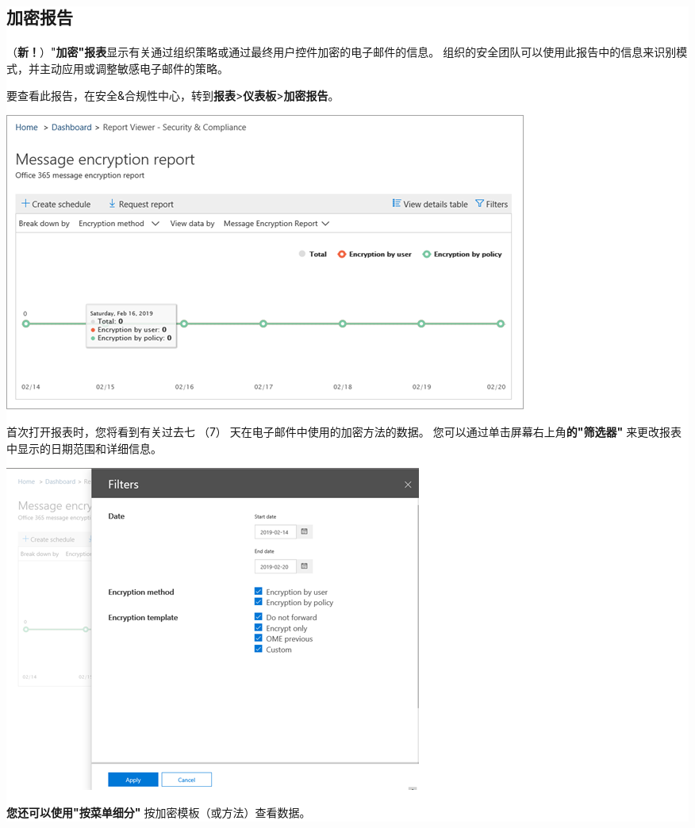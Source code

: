 ## <a name="encryption-report"></a>加密报告

（**新！**）"**加密"报表**显示有关通过组织策略或通过最终用户控件加密的电子邮件的信息。 组织的安全团队可以使用此报告中的信息来识别模式，并主动应用或调整敏感电子邮件的策略。

要查看此报告，在安全&合规性中心，转到**报表**\>**仪表板**\>**加密报告**。

![加密报告](media/encryptionreport-defaultview.png) 

首次打开报表时，您将看到有关过去七 （7） 天在电子邮件中使用的加密方法的数据。 您可以通过单击屏幕右上角**的"筛选器"** 来更改报表中显示的日期范围和详细信息。

![加密报告筛选器](media/encryptionreport-filters.png)   

**您还可以使用"按菜单细分"** 按加密模板（或方法）查看数据。
